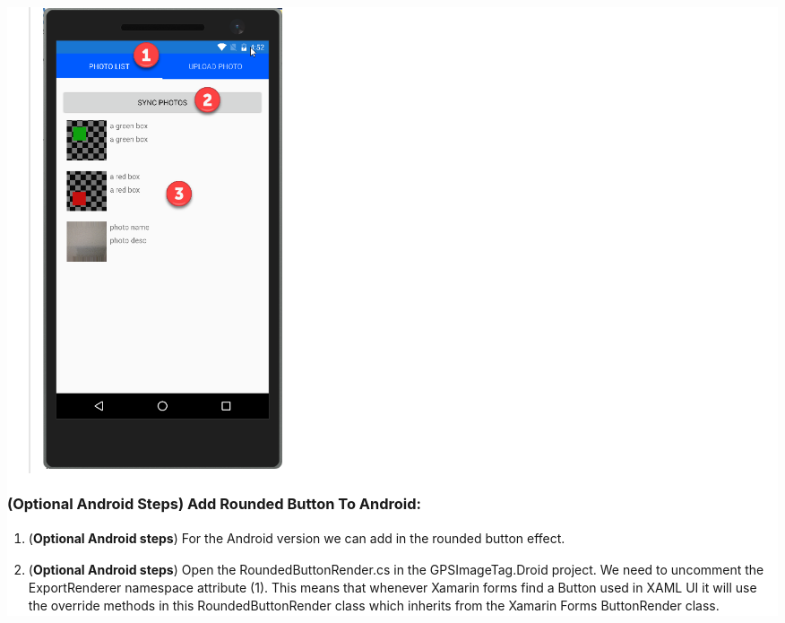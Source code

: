 > <img src="./media/image7.png" width="267" height="515" />

### (Optional Android Steps) Add Rounded Button To Android:

1.  (**Optional Android steps**) For the Android version we can add in the rounded button effect.

2.  (**Optional Android steps**) Open the RoundedButtonRender.cs in the GPSImageTag.Droid project. We need to uncomment the ExportRenderer namespace attribute (1). This means that whenever Xamarin forms find a Button used in XAML UI it will use the override methods in this RoundedButtonRender class which inherits from the Xamarin Forms ButtonRender class.
